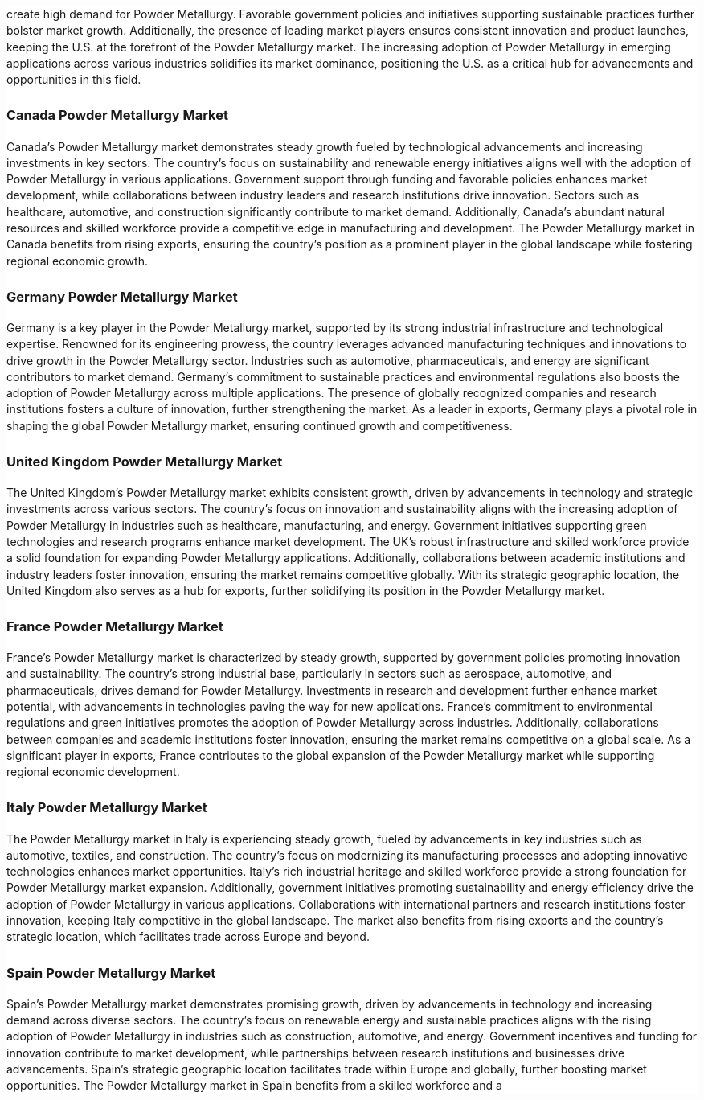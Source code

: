 create high demand for Powder Metallurgy. Favorable government policies and initiatives supporting sustainable practices further bolster market growth. Additionally, the presence of leading market players ensures consistent innovation and product launches, keeping the U.S. at the forefront of the Powder Metallurgy market. The increasing adoption of Powder Metallurgy in emerging applications across various industries solidifies its market dominance, positioning the U.S. as a critical hub for advancements and opportunities in this field.</p><h3>Canada Powder Metallurgy Market</h3><p>Canada&rsquo;s Powder Metallurgy market demonstrates steady growth fueled by technological advancements and increasing investments in key sectors. The country&rsquo;s focus on sustainability and renewable energy initiatives aligns well with the adoption of Powder Metallurgy in various applications. Government support through funding and favorable policies enhances market development, while collaborations between industry leaders and research institutions drive innovation. Sectors such as healthcare, automotive, and construction significantly contribute to market demand. Additionally, Canada&rsquo;s abundant natural resources and skilled workforce provide a competitive edge in manufacturing and development. The Powder Metallurgy market in Canada benefits from rising exports, ensuring the country&rsquo;s position as a prominent player in the global landscape while fostering regional economic growth.</p><h3>Germany Powder Metallurgy Market</h3><p>Germany is a key player in the Powder Metallurgy market, supported by its strong industrial infrastructure and technological expertise. Renowned for its engineering prowess, the country leverages advanced manufacturing techniques and innovations to drive growth in the Powder Metallurgy sector. Industries such as automotive, pharmaceuticals, and energy are significant contributors to market demand. Germany&rsquo;s commitment to sustainable practices and environmental regulations also boosts the adoption of Powder Metallurgy across multiple applications. The presence of globally recognized companies and research institutions fosters a culture of innovation, further strengthening the market. As a leader in exports, Germany plays a pivotal role in shaping the global Powder Metallurgy market, ensuring continued growth and competitiveness.</p><h3>United Kingdom Powder Metallurgy Market</h3><p>The United Kingdom&rsquo;s Powder Metallurgy market exhibits consistent growth, driven by advancements in technology and strategic investments across various sectors. The country&rsquo;s focus on innovation and sustainability aligns with the increasing adoption of Powder Metallurgy in industries such as healthcare, manufacturing, and energy. Government initiatives supporting green technologies and research programs enhance market development. The UK&rsquo;s robust infrastructure and skilled workforce provide a solid foundation for expanding Powder Metallurgy applications. Additionally, collaborations between academic institutions and industry leaders foster innovation, ensuring the market remains competitive globally. With its strategic geographic location, the United Kingdom also serves as a hub for exports, further solidifying its position in the Powder Metallurgy market.</p><h3>France Powder Metallurgy Market</h3><p>France&rsquo;s Powder Metallurgy market is characterized by steady growth, supported by government policies promoting innovation and sustainability. The country&rsquo;s strong industrial base, particularly in sectors such as aerospace, automotive, and pharmaceuticals, drives demand for Powder Metallurgy. Investments in research and development further enhance market potential, with advancements in technologies paving the way for new applications. France&rsquo;s commitment to environmental regulations and green initiatives promotes the adoption of Powder Metallurgy across industries. Additionally, collaborations between companies and academic institutions foster innovation, ensuring the market remains competitive on a global scale. As a significant player in exports, France contributes to the global expansion of the Powder Metallurgy market while supporting regional economic development.</p><h3>Italy Powder Metallurgy Market</h3><p>The Powder Metallurgy market in Italy is experiencing steady growth, fueled by advancements in key industries such as automotive, textiles, and construction. The country&rsquo;s focus on modernizing its manufacturing processes and adopting innovative technologies enhances market opportunities. Italy&rsquo;s rich industrial heritage and skilled workforce provide a strong foundation for Powder Metallurgy market expansion. Additionally, government initiatives promoting sustainability and energy efficiency drive the adoption of Powder Metallurgy in various applications. Collaborations with international partners and research institutions foster innovation, keeping Italy competitive in the global landscape. The market also benefits from rising exports and the country&rsquo;s strategic location, which facilitates trade across Europe and beyond.</p><h3>Spain Powder Metallurgy Market</h3><p>Spain&rsquo;s Powder Metallurgy market demonstrates promising growth, driven by advancements in technology and increasing demand across diverse sectors. The country&rsquo;s focus on renewable energy and sustainable practices aligns with the rising adoption of Powder Metallurgy in industries such as construction, automotive, and energy. Government incentives and funding for innovation contribute to market development, while partnerships between research institutions and businesses drive advancements. Spain&rsquo;s strategic geographic location facilitates trade within Europe and globally, further boosting market opportunities. The Powder Metallurgy market in Spain benefits from a skilled workforce and a